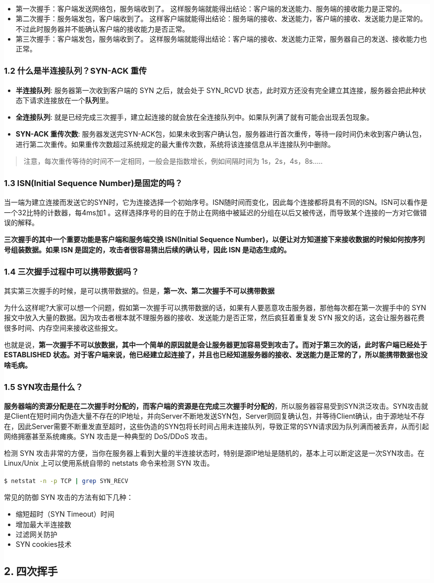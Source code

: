 - 第一次握手：客户端发送网络包，服务端收到了。
  这样服务端就能得出结论：客户端的发送能力、服务端的接收能力是正常的。
- 第二次握手：服务端发包，客户端收到了。
  这样客户端就能得出结论：服务端的接收、发送能力，客户端的接收、发送能力是正常的。不过此时服务器并不能确认客户端的接收能力是否正常。
- 第三次握手：客户端发包，服务端收到了。
  这样服务端就能得出结论：客户端的接收、发送能力正常，服务器自己的发送、接收能力也正常。

### 1.2 什么是半连接队列？SYN-ACK 重传

- **半连接队列**: 服务器第一次收到客户端的 SYN 之后，就会处于 SYN_RCVD 状态，此时双方还没有完全建立其连接，服务器会把此种状态下请求连接放在一个**队列**里。

- **全连接队列**: 就是已经完成三次握手，建立起连接的就会放在全连接队列中。如果队列满了就有可能会出现丢包现象。

- **SYN-ACK 重传次数**: 服务器发送完SYN-ACK包，如果未收到客户确认包，服务器进行首次重传，等待一段时间仍未收到客户确认包，进行第二次重传。如果重传次数超过系统规定的最大重传次数，系统将该连接信息从半连接队列中删除。

> 注意，每次重传等待的时间不一定相同，一般会是指数增长，例如间隔时间为 1s，2s，4s，8s…..

### 1.3 ISN(Initial Sequence Number)是固定的吗？

当一端为建立连接而发送它的SYN时，它为连接选择一个初始序号。ISN随时间而变化，因此每个连接都将具有不同的ISN。ISN可以看作是一个32比特的计数器，每4ms加1 。这样选择序号的目的在于防止在网络中被延迟的分组在以后又被传送，而导致某个连接的一方对它做错误的解释。

**三次握手的其中一个重要功能是客户端和服务端交换 ISN(Initial Sequence Number)，以便让对方知道接下来接收数据的时候如何按序列号组装数据。如果 ISN 是固定的，攻击者很容易猜出后续的确认号，因此 ISN 是动态生成的。**

### 1.4 三次握手过程中可以携带数据吗？

其实第三次握手的时候，是可以携带数据的。但是，**第一次、第二次握手不可以携带数据**

为什么这样呢?大家可以想一个问题，假如第一次握手可以携带数据的话，如果有人要恶意攻击服务器，那他每次都在第一次握手中的 SYN 报文中放入大量的数据。因为攻击者根本就不理服务器的接收、发送能力是否正常，然后疯狂着重复发 SYN 报文的话，这会让服务器花费很多时间、内存空间来接收这些报文。

也就是说，**第一次握手不可以放数据，其中一个简单的原因就是会让服务器更加容易受到攻击了。而对于第三次的话，此时客户端已经处于 ESTABLISHED 状态。对于客户端来说，他已经建立起连接了，并且也已经知道服务器的接收、发送能力是正常的了，所以能携带数据也没啥毛病。**

### 1.5 SYN攻击是什么？

**服务器端的资源分配是在二次握手时分配的，而客户端的资源是在完成三次握手时分配的**，所以服务器容易受到SYN洪泛攻击。SYN攻击就是Client在短时间内伪造大量不存在的IP地址，并向Server不断地发送SYN包，Server则回复确认包，并等待Client确认，由于源地址不存在，因此Server需要不断重发直至超时，这些伪造的SYN包将长时间占用未连接队列，导致正常的SYN请求因为队列满而被丢弃，从而引起网络拥塞甚至系统瘫痪。SYN 攻击是一种典型的 DoS/DDoS 攻击。

检测 SYN 攻击非常的方便，当你在服务器上看到大量的半连接状态时，特别是源IP地址是随机的，基本上可以断定这是一次SYN攻击。在 Linux/Unix 上可以使用系统自带的 netstats 命令来检测 SYN 攻击。

```sh
$ netstat -n -p TCP | grep SYN_RECV
```

常见的防御 SYN 攻击的方法有如下几种：

- 缩短超时（SYN Timeout）时间
- 增加最大半连接数
- 过滤网关防护
- SYN cookies技术

## 2. 四次挥手
